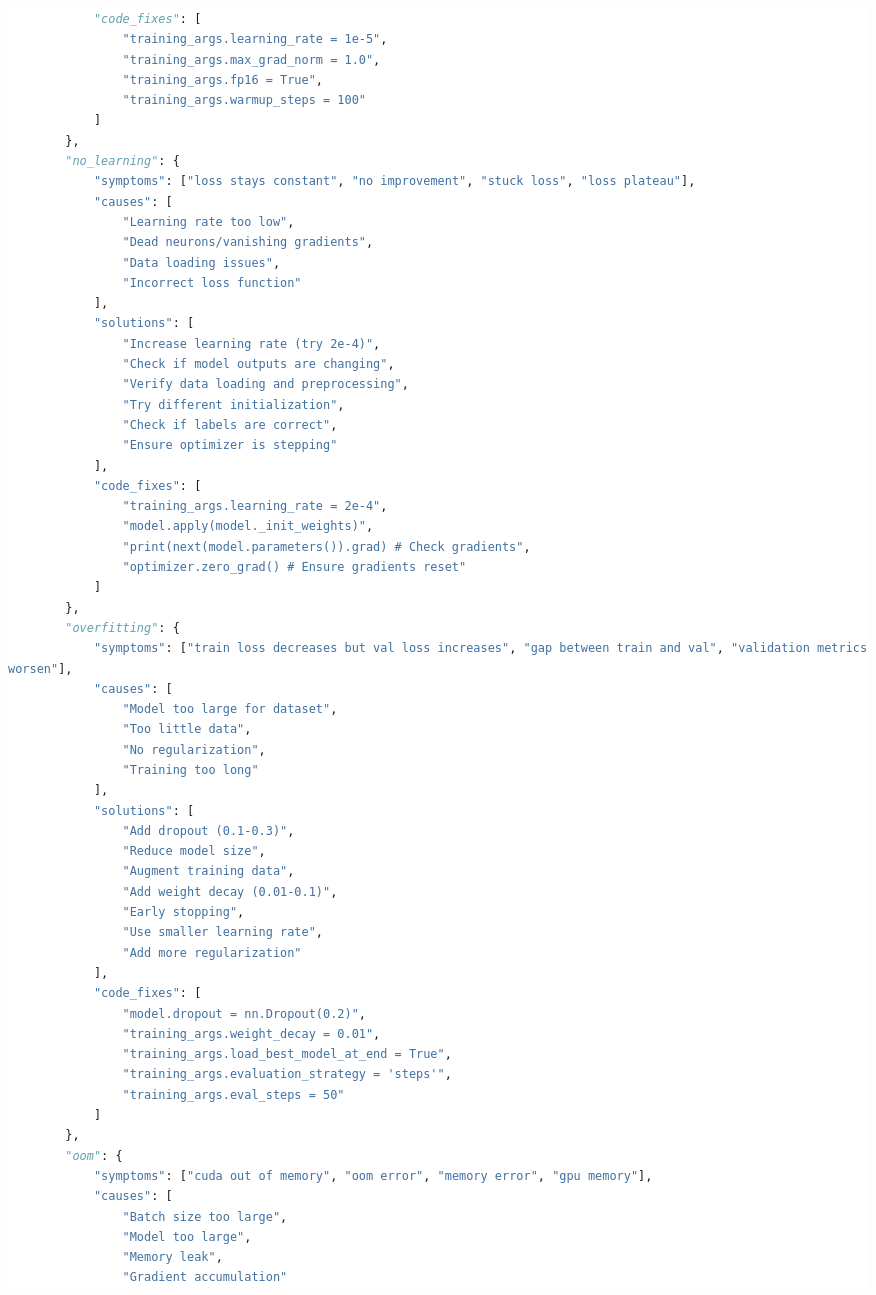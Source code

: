 ```python
            "code_fixes": [
                "training_args.learning_rate = 1e-5",
                "training_args.max_grad_norm = 1.0",
                "training_args.fp16 = True",
                "training_args.warmup_steps = 100"
            ]
        },
        "no_learning": {
            "symptoms": ["loss stays constant", "no improvement", "stuck loss", "loss plateau"],
            "causes": [
                "Learning rate too low",
                "Dead neurons/vanishing gradients",
                "Data loading issues",
                "Incorrect loss function"
            ],
            "solutions": [
                "Increase learning rate (try 2e-4)",
                "Check if model outputs are changing",
                "Verify data loading and preprocessing",
                "Try different initialization",
                "Check if labels are correct",
                "Ensure optimizer is stepping"
            ],
            "code_fixes": [
                "training_args.learning_rate = 2e-4",
                "model.apply(model._init_weights)",
                "print(next(model.parameters()).grad) # Check gradients",
                "optimizer.zero_grad() # Ensure gradients reset"
            ]
        },
        "overfitting": {
            "symptoms": ["train loss decreases but val loss increases", "gap between train and val", "validation metrics worsen"],
            "causes": [
                "Model too large for dataset",
                "Too little data",
                "No regularization",
                "Training too long"
            ],
            "solutions": [
                "Add dropout (0.1-0.3)",
                "Reduce model size",
                "Augment training data",
                "Add weight decay (0.01-0.1)",
                "Early stopping",
                "Use smaller learning rate",
                "Add more regularization"
            ],
            "code_fixes": [
                "model.dropout = nn.Dropout(0.2)",
                "training_args.weight_decay = 0.01",
                "training_args.load_best_model_at_end = True",
                "training_args.evaluation_strategy = 'steps'",
                "training_args.eval_steps = 50"
            ]
        },
        "oom": {
            "symptoms": ["cuda out of memory", "oom error", "memory error", "gpu memory"],
            "causes": [
                "Batch size too large",
                "Model too large",
                "Memory leak",
                "Gradient accumulation"
```